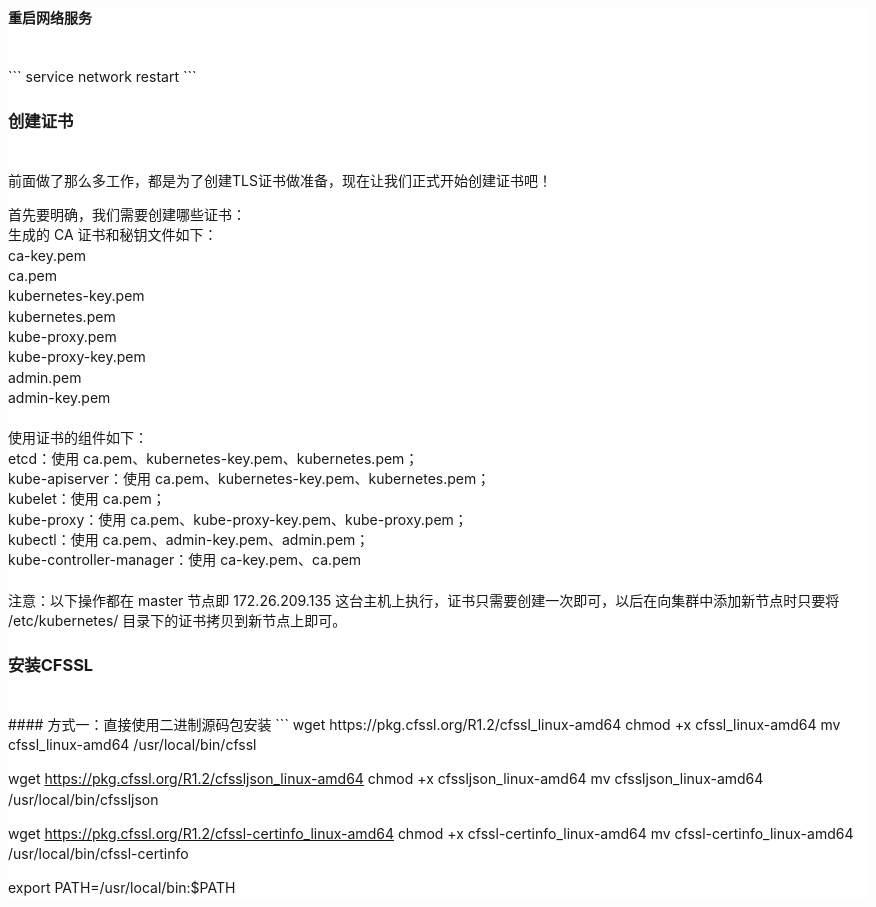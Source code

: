#### 重启网络服务
<br>
```
service network restart
```

### 创建证书
<br>
前面做了那么多工作，都是为了创建TLS证书做准备，现在让我们正式开始创建证书吧！

首先要明确，我们需要创建哪些证书：
<br>
生成的 CA 证书和秘钥文件如下：<br>
ca-key.pem <br>
ca.pem <br>	
kubernetes-key.pem <br>
kubernetes.pem <br>
kube-proxy.pem<br>
kube-proxy-key.pem<br>
admin.pem<br>
admin-key.pem<br>
<br>
使用证书的组件如下：<br>
etcd：使用 ca.pem、kubernetes-key.pem、kubernetes.pem；<br>
kube-apiserver：使用 ca.pem、kubernetes-key.pem、kubernetes.pem；<br>
kubelet：使用 ca.pem；<br>
kube-proxy：使用 ca.pem、kube-proxy-key.pem、kube-proxy.pem；<br>
kubectl：使用 ca.pem、admin-key.pem、admin.pem；<br>
kube-controller-manager：使用 ca-key.pem、ca.pem<br>
<br>
注意：以下操作都在 master 节点即 172.26.209.135 这台主机上执行，证书只需要创建一次即可，以后在向集群中添加新节点时只要将 /etc/kubernetes/ 目录下的证书拷贝到新节点上即可。

### 安装CFSSL
<br>
#### 方式一：直接使用二进制源码包安装
```
wget https://pkg.cfssl.org/R1.2/cfssl_linux-amd64
chmod +x cfssl_linux-amd64
mv cfssl_linux-amd64 /usr/local/bin/cfssl

wget https://pkg.cfssl.org/R1.2/cfssljson_linux-amd64
chmod +x cfssljson_linux-amd64
mv cfssljson_linux-amd64 /usr/local/bin/cfssljson

wget https://pkg.cfssl.org/R1.2/cfssl-certinfo_linux-amd64
chmod +x cfssl-certinfo_linux-amd64
mv cfssl-certinfo_linux-amd64 /usr/local/bin/cfssl-certinfo

export PATH=/usr/local/bin:$PATH
```
